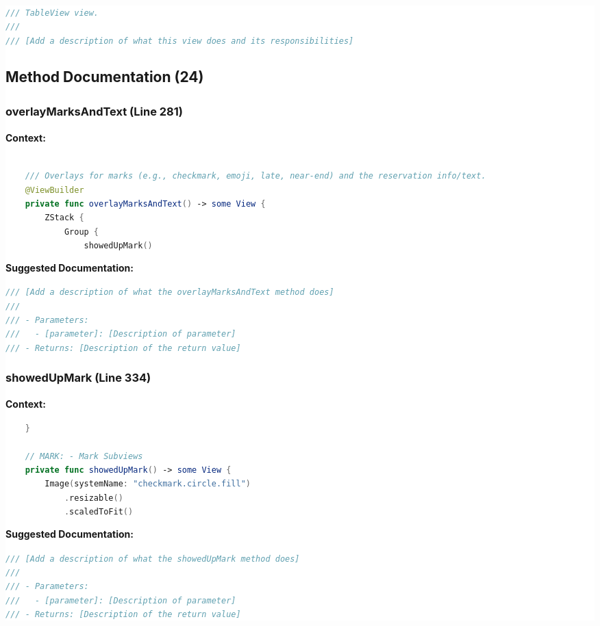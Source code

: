 ```swift
/// TableView view.
///
/// [Add a description of what this view does and its responsibilities]
```

## Method Documentation (24)

### overlayMarksAndText (Line 281)

**Context:**

```swift

    /// Overlays for marks (e.g., checkmark, emoji, late, near-end) and the reservation info/text.
    @ViewBuilder
    private func overlayMarksAndText() -> some View {
        ZStack {
            Group {
                showedUpMark()
```

**Suggested Documentation:**

```swift
/// [Add a description of what the overlayMarksAndText method does]
///
/// - Parameters:
///   - [parameter]: [Description of parameter]
/// - Returns: [Description of the return value]
```

### showedUpMark (Line 334)

**Context:**

```swift
    }

    // MARK: - Mark Subviews
    private func showedUpMark() -> some View {
        Image(systemName: "checkmark.circle.fill")
            .resizable()
            .scaledToFit()
```

**Suggested Documentation:**

```swift
/// [Add a description of what the showedUpMark method does]
///
/// - Parameters:
///   - [parameter]: [Description of parameter]
/// - Returns: [Description of the return value]
```
